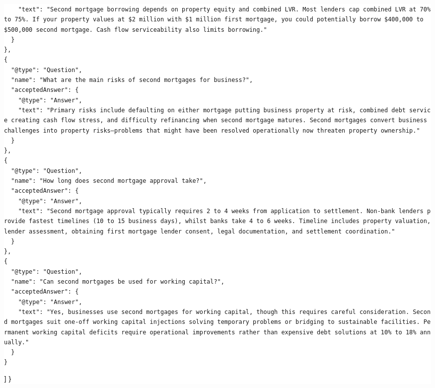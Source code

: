         "text": "Second mortgage borrowing depends on property equity and combined LVR. Most lenders cap combined LVR at 70% to 75%. If your property values at $2 million with $1 million first mortgage, you could potentially borrow $400,000 to $500,000 second mortgage. Cash flow serviceability also limits borrowing."
      }
    },
    {
      "@type": "Question",
      "name": "What are the main risks of second mortgages for business?",
      "acceptedAnswer": {
        "@type": "Answer",
        "text": "Primary risks include defaulting on either mortgage putting business property at risk, combined debt service creating cash flow stress, and difficulty refinancing when second mortgage matures. Second mortgages convert business challenges into property risks—problems that might have been resolved operationally now threaten property ownership."
      }
    },
    {
      "@type": "Question",
      "name": "How long does second mortgage approval take?",
      "acceptedAnswer": {
        "@type": "Answer",
        "text": "Second mortgage approval typically requires 2 to 4 weeks from application to settlement. Non-bank lenders provide fastest timelines (10 to 15 business days), whilst banks take 4 to 6 weeks. Timeline includes property valuation, lender assessment, obtaining first mortgage lender consent, legal documentation, and settlement coordination."
      }
    },
    {
      "@type": "Question",
      "name": "Can second mortgages be used for working capital?",
      "acceptedAnswer": {
        "@type": "Answer",
        "text": "Yes, businesses use second mortgages for working capital, though this requires careful consideration. Second mortgages suit one-off working capital injections solving temporary problems or bridging to sustainable facilities. Permanent working capital deficits require operational improvements rather than expensive debt solutions at 10% to 18% annually."
      }
    }
  ]
}
</script>
